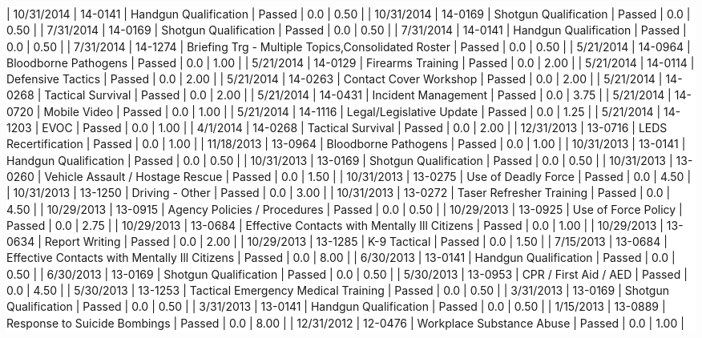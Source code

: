 | 10/31/2014 | 14-0141 | Handgun Qualification | Passed | 0.0 | 0.50 |
| 10/31/2014 | 14-0169 | Shotgun Qualification | Passed | 0.0 | 0.50 |
| 7/31/2014 | 14-0169 | Shotgun Qualification | Passed | 0.0 | 0.50 |
| 7/31/2014 | 14-0141 | Handgun Qualification | Passed | 0.0 | 0.50 |
| 7/31/2014 | 14-1274 | Briefing Trg - Multiple Topics,Consolidated Roster | Passed | 0.0 | 0.50 |
| 5/21/2014 | 14-0964 | Bloodborne Pathogens | Passed | 0.0 | 1.00 |
| 5/21/2014 | 14-0129 | Firearms Training | Passed | 0.0 | 2.00 |
| 5/21/2014 | 14-0114 | Defensive Tactics | Passed | 0.0 | 2.00 |
| 5/21/2014 | 14-0263 | Contact  Cover Workshop | Passed | 0.0 | 2.00 |
| 5/21/2014 | 14-0268 | Tactical Survival | Passed | 0.0 | 2.00 |
| 5/21/2014 | 14-0431 | Incident Management | Passed | 0.0 | 3.75 |
| 5/21/2014 | 14-0720 | Mobile Video | Passed | 0.0 | 1.00 |
| 5/21/2014 | 14-1116 | Legal/Legislative Update | Passed | 0.0 | 1.25 |
| 5/21/2014 | 14-1203 | EVOC | Passed | 0.0 | 1.00 |
| 4/1/2014 | 14-0268 | Tactical Survival | Passed | 0.0 | 2.00 |
| 12/31/2013 | 13-0716 | LEDS Recertification | Passed | 0.0 | 1.00 |
| 11/18/2013 | 13-0964 | Bloodborne Pathogens | Passed | 0.0 | 1.00 |
| 10/31/2013 | 13-0141 | Handgun Qualification | Passed | 0.0 | 0.50 |
| 10/31/2013 | 13-0169 | Shotgun Qualification | Passed | 0.0 | 0.50 |
| 10/31/2013 | 13-0260 | Vehicle Assault / Hostage Rescue | Passed | 0.0 | 1.50 |
| 10/31/2013 | 13-0275 | Use of Deadly Force | Passed | 0.0 | 4.50 |
| 10/31/2013 | 13-1250 | Driving - Other | Passed | 0.0 | 3.00 |
| 10/31/2013 | 13-0272 | Taser Refresher Training | Passed | 0.0 | 4.50 |
| 10/29/2013 | 13-0915 | Agency Policies / Procedures | Passed | 0.0 | 0.50 |
| 10/29/2013 | 13-0925 | Use of Force Policy | Passed | 0.0 | 2.75 |
| 10/29/2013 | 13-0684 | Effective Contacts with Mentally Ill Citizens | Passed | 0.0 | 1.00 |
| 10/29/2013 | 13-0634 | Report Writing | Passed | 0.0 | 2.00 |
| 10/29/2013 | 13-1285 | K-9 Tactical | Passed | 0.0 | 1.50 |
| 7/15/2013 | 13-0684 | Effective Contacts with Mentally Ill Citizens | Passed | 0.0 | 8.00 |
| 6/30/2013 | 13-0141 | Handgun Qualification | Passed | 0.0 | 0.50 |
| 6/30/2013 | 13-0169 | Shotgun Qualification | Passed | 0.0 | 0.50 |
| 5/30/2013 | 13-0953 | CPR / First Aid / AED | Passed | 0.0 | 4.50 |
| 5/30/2013 | 13-1253 | Tactical Emergency Medical Training | Passed | 0.0 | 0.50 |
| 3/31/2013 | 13-0169 | Shotgun Qualification | Passed | 0.0 | 0.50 |
| 3/31/2013 | 13-0141 | Handgun Qualification | Passed | 0.0 | 0.50 |
| 1/15/2013 | 13-0889 | Response to Suicide Bombings | Passed | 0.0 | 8.00 |
| 12/31/2012 | 12-0476 | Workplace Substance Abuse | Passed | 0.0 | 1.00 |